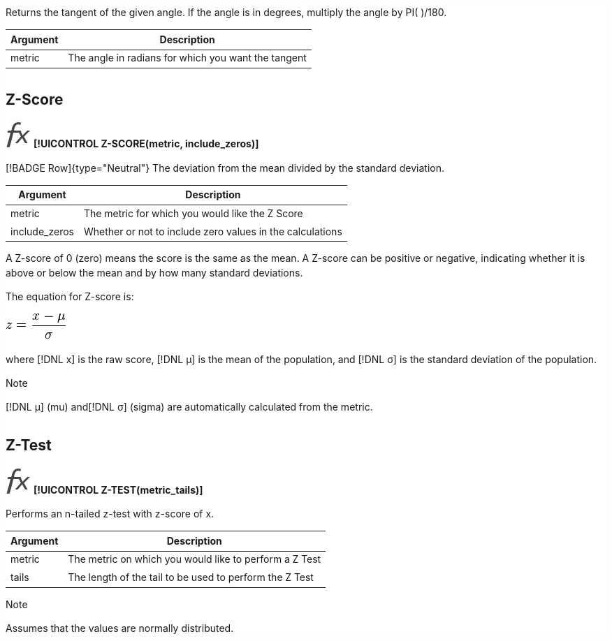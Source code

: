 
Returns the tangent of the given angle. If the angle is in degrees, multiply the angle by PI( )/180.


| Argument | Description |
|---|---|
| metric| The angle in radians for which you want the tangent |



## Z-Score

![Effect](/help/assets/icons/Effect.svg) **[!UICONTROL Z-SCORE(metric, include_zeros)]**


[!BADGE Row]{type="Neutral"} The deviation from the mean divided by the standard deviation.


| Argument | Description |
|---|---|
| metric| The metric for which you would like the Z Score |
| include_zeros | Whether or not to include zero values in the calculations |

A Z-score of 0 (zero) means the score is the same as the mean. A Z-score can be positive or negative, indicating whether it is above or below the mean and by how many standard deviations.

The equation for Z-score is:

![](assets/z_score.png)

where [!DNL x] is the raw score, [!DNL μ] is the mean of the population, and [!DNL σ] is the standard deviation of the population.

>[!NOTE]
>
>[!DNL μ] (mu) and[!DNL σ] (sigma) are automatically calculated from the metric.



## Z-Test

![Effect](/help/assets/icons/Effect.svg) **[!UICONTROL Z-TEST(metric_tails)]**


Performs an n-tailed z-test with z-score of x.


| Argument | Description |
|---|---|
| metric| The metric on which you would like to perform a Z Test |
| tails| The length of the tail to be used to perform the Z Test |

>[!NOTE]
>
>Assumes that the values are normally distributed.









